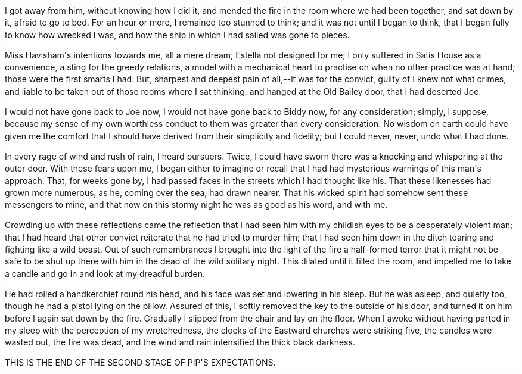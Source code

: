 I got away from him, without knowing how I did it, and mended the fire
in the room where we had been together, and sat down by it, afraid to go
to bed. For an hour or more, I remained too stunned to think; and it
was not until I began to think, that I began fully to know how wrecked I
was, and how the ship in which I had sailed was gone to pieces.

Miss Havisham's intentions towards me, all a mere dream; Estella not
designed for me; I only suffered in Satis House as a convenience, a
sting for the greedy relations, a model with a mechanical heart to
practise on when no other practice was at hand; those were the first
smarts I had. But, sharpest and deepest pain of all,--it was for the
convict, guilty of I knew not what crimes, and liable to be taken out
of those rooms where I sat thinking, and hanged at the Old Bailey door,
that I had deserted Joe.

I would not have gone back to Joe now, I would not have gone back to
Biddy now, for any consideration; simply, I suppose, because my sense of
my own worthless conduct to them was greater than every consideration.
No wisdom on earth could have given me the comfort that I should have
derived from their simplicity and fidelity; but I could never, never,
undo what I had done.

In every rage of wind and rush of rain, I heard pursuers. Twice, I could
have sworn there was a knocking and whispering at the outer door. With
these fears upon me, I began either to imagine or recall that I had had
mysterious warnings of this man's approach. That, for weeks gone by, I
had passed faces in the streets which I had thought like his. That these
likenesses had grown more numerous, as he, coming over the sea, had
drawn nearer. That his wicked spirit had somehow sent these messengers
to mine, and that now on this stormy night he was as good as his word,
and with me.

Crowding up with these reflections came the reflection that I had seen
him with my childish eyes to be a desperately violent man; that I had
heard that other convict reiterate that he had tried to murder him; that
I had seen him down in the ditch tearing and fighting like a wild
beast. Out of such remembrances I brought into the light of the fire a
half-formed terror that it might not be safe to be shut up there with
him in the dead of the wild solitary night. This dilated until it filled
the room, and impelled me to take a candle and go in and look at my
dreadful burden.

He had rolled a handkerchief round his head, and his face was set and
lowering in his sleep. But he was asleep, and quietly too, though he had
a pistol lying on the pillow. Assured of this, I softly removed the key
to the outside of his door, and turned it on him before I again sat down
by the fire. Gradually I slipped from the chair and lay on the floor.
When I awoke without having parted in my sleep with the perception of
my wretchedness, the clocks of the Eastward churches were striking five,
the candles were wasted out, the fire was dead, and the wind and rain
intensified the thick black darkness.

THIS IS THE END OF THE SECOND STAGE OF PIP'S EXPECTATIONS.




